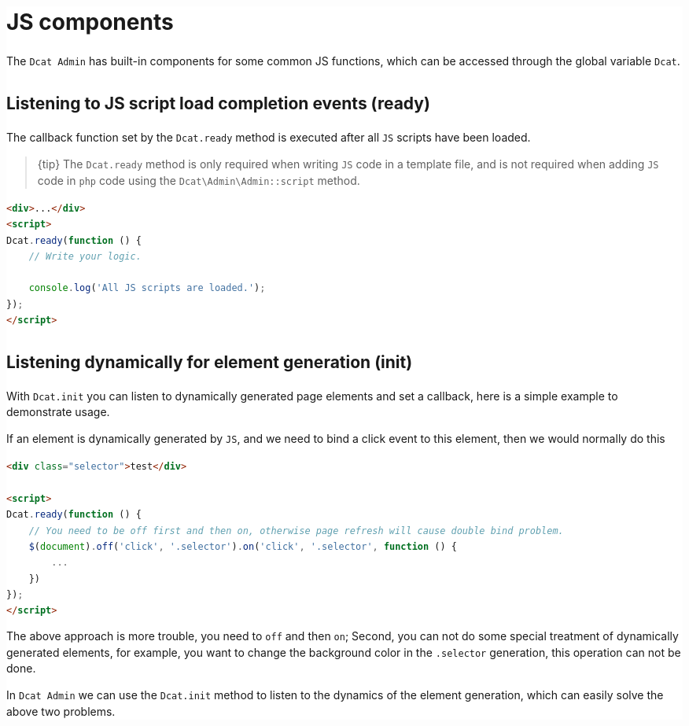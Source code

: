 # JS components

The `Dcat Admin` has built-in components for some common JS functions, which can be accessed through the global variable `Dcat`.

## Listening to JS script load completion events (ready)

The callback function set by the `Dcat.ready` method is executed after all `JS` scripts have been loaded.

> {tip} The `Dcat.ready` method is only required when writing `JS` code in a template file, and is not required when adding `JS` code in `php` code using the `Dcat\Admin\Admin::script` method. 

```html
<div>...</div>
<script>
Dcat.ready(function () {
    // Write your logic.
    
    console.log('All JS scripts are loaded.');
});
</script>
```

<a name="init"></a>
## Listening dynamically for element generation (init)

With `Dcat.init` you can listen to dynamically generated page elements and set a callback, here is a simple example to demonstrate usage.

If an element is dynamically generated by `JS`, and we need to bind a click event to this element, then we would normally do this

```html
<div class="selector">test</div>

<script>
Dcat.ready(function () {
    // You need to be off first and then on, otherwise page refresh will cause double bind problem.
    $(document).off('click', '.selector').on('click', '.selector', function () {
        ...
    })
});
</script>
```

The above approach is more trouble, you need to `off` and then `on`; Second, you can not do some special treatment of dynamically generated elements, for example, you want to change the background color in the `.selector` generation, this operation can not be done.


In `Dcat Admin` we can use the `Dcat.init` method to listen to the dynamics of the element generation, which can easily solve the above two problems.
